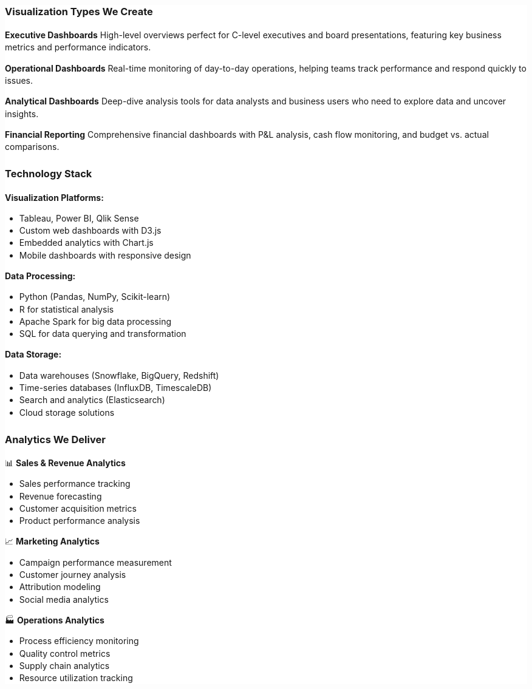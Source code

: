 ### Visualization Types We Create

**Executive Dashboards**
High-level overviews perfect for C-level executives and board presentations, featuring key business metrics and performance indicators.

**Operational Dashboards**
Real-time monitoring of day-to-day operations, helping teams track performance and respond quickly to issues.

**Analytical Dashboards**
Deep-dive analysis tools for data analysts and business users who need to explore data and uncover insights.

**Financial Reporting**
Comprehensive financial dashboards with P&L analysis, cash flow monitoring, and budget vs. actual comparisons.

### Technology Stack

**Visualization Platforms:**
- Tableau, Power BI, Qlik Sense
- Custom web dashboards with D3.js
- Embedded analytics with Chart.js
- Mobile dashboards with responsive design

**Data Processing:**
- Python (Pandas, NumPy, Scikit-learn)
- R for statistical analysis
- Apache Spark for big data processing
- SQL for data querying and transformation

**Data Storage:**
- Data warehouses (Snowflake, BigQuery, Redshift)
- Time-series databases (InfluxDB, TimescaleDB)
- Search and analytics (Elasticsearch)
- Cloud storage solutions

### Analytics We Deliver

📊 **Sales & Revenue Analytics**
- Sales performance tracking
- Revenue forecasting
- Customer acquisition metrics
- Product performance analysis

📈 **Marketing Analytics**
- Campaign performance measurement
- Customer journey analysis
- Attribution modeling
- Social media analytics

🏭 **Operations Analytics**
- Process efficiency monitoring
- Quality control metrics
- Supply chain analytics
- Resource utilization tracking
